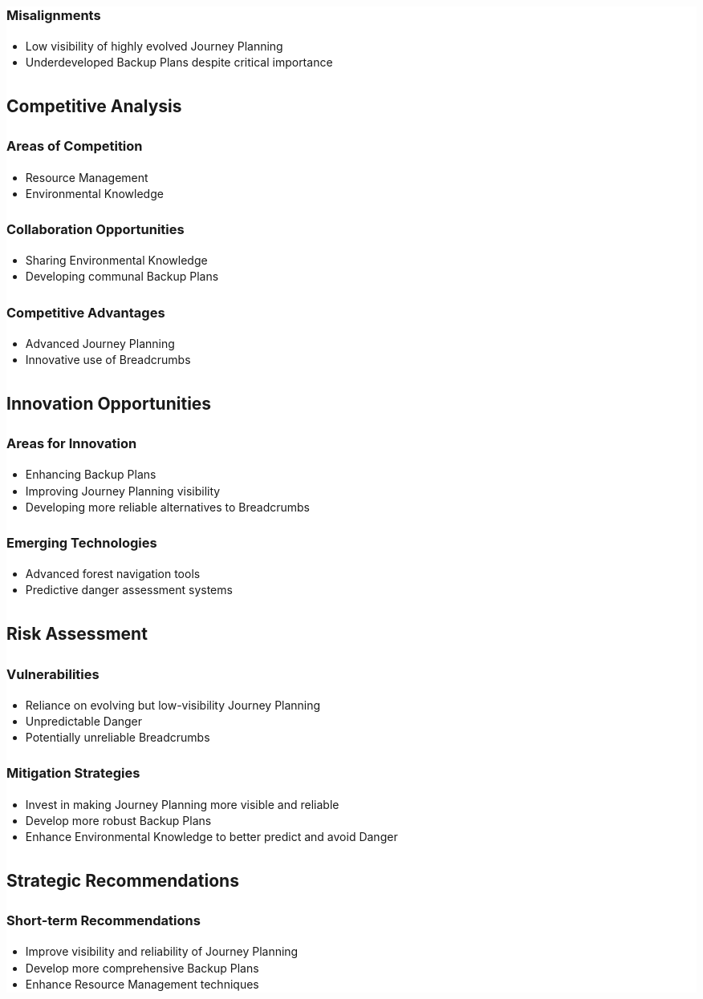 ### Misalignments
- Low visibility of highly evolved Journey Planning
- Underdeveloped Backup Plans despite critical importance

## Competitive Analysis

### Areas of Competition
- Resource Management
- Environmental Knowledge

### Collaboration Opportunities
- Sharing Environmental Knowledge
- Developing communal Backup Plans

### Competitive Advantages
- Advanced Journey Planning
- Innovative use of Breadcrumbs

## Innovation Opportunities

### Areas for Innovation
- Enhancing Backup Plans
- Improving Journey Planning visibility
- Developing more reliable alternatives to Breadcrumbs

### Emerging Technologies
- Advanced forest navigation tools
- Predictive danger assessment systems

## Risk Assessment

### Vulnerabilities
- Reliance on evolving but low-visibility Journey Planning
- Unpredictable Danger
- Potentially unreliable Breadcrumbs

### Mitigation Strategies
- Invest in making Journey Planning more visible and reliable
- Develop more robust Backup Plans
- Enhance Environmental Knowledge to better predict and avoid Danger

## Strategic Recommendations

### Short-term Recommendations
- Improve visibility and reliability of Journey Planning
- Develop more comprehensive Backup Plans
- Enhance Resource Management techniques
